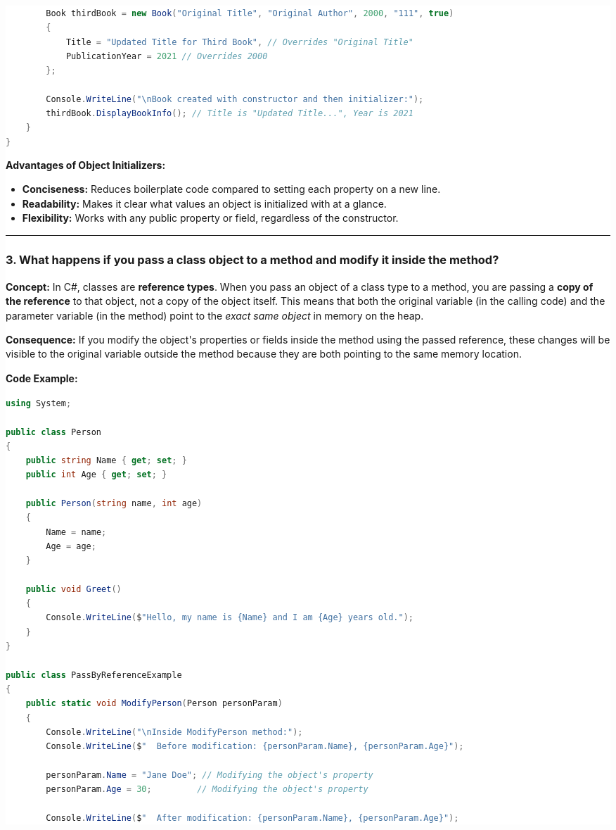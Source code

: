 ```csharp
        Book thirdBook = new Book("Original Title", "Original Author", 2000, "111", true)
        {
            Title = "Updated Title for Third Book", // Overrides "Original Title"
            PublicationYear = 2021 // Overrides 2000
        };

        Console.WriteLine("\nBook created with constructor and then initializer:");
        thirdBook.DisplayBookInfo(); // Title is "Updated Title...", Year is 2021
    }
}
```

**Advantages of Object Initializers:**

  * **Conciseness:** Reduces boilerplate code compared to setting each property on a new line.
  * **Readability:** Makes it clear what values an object is initialized with at a glance.
  * **Flexibility:** Works with any public property or field, regardless of the constructor.

-----

### 3\. What happens if you pass a class object to a method and modify it inside the method?

**Concept:** In C\#, classes are **reference types**. When you pass an object of a class type to a method, you are passing a **copy of the reference** to that object, not a copy of the object itself. This means that both the original variable (in the calling code) and the parameter variable (in the method) point to the *exact same object* in memory on the heap.

**Consequence:**
If you modify the object's properties or fields inside the method using the passed reference, these changes will be visible to the original variable outside the method because they are both pointing to the same memory location.

**Code Example:**

```csharp
using System;

public class Person
{
    public string Name { get; set; }
    public int Age { get; set; }

    public Person(string name, int age)
    {
        Name = name;
        Age = age;
    }

    public void Greet()
    {
        Console.WriteLine($"Hello, my name is {Name} and I am {Age} years old.");
    }
}

public class PassByReferenceExample
{
    public static void ModifyPerson(Person personParam)
    {
        Console.WriteLine("\nInside ModifyPerson method:");
        Console.WriteLine($"  Before modification: {personParam.Name}, {personParam.Age}");

        personParam.Name = "Jane Doe"; // Modifying the object's property
        personParam.Age = 30;         // Modifying the object's property

        Console.WriteLine($"  After modification: {personParam.Name}, {personParam.Age}");
```
